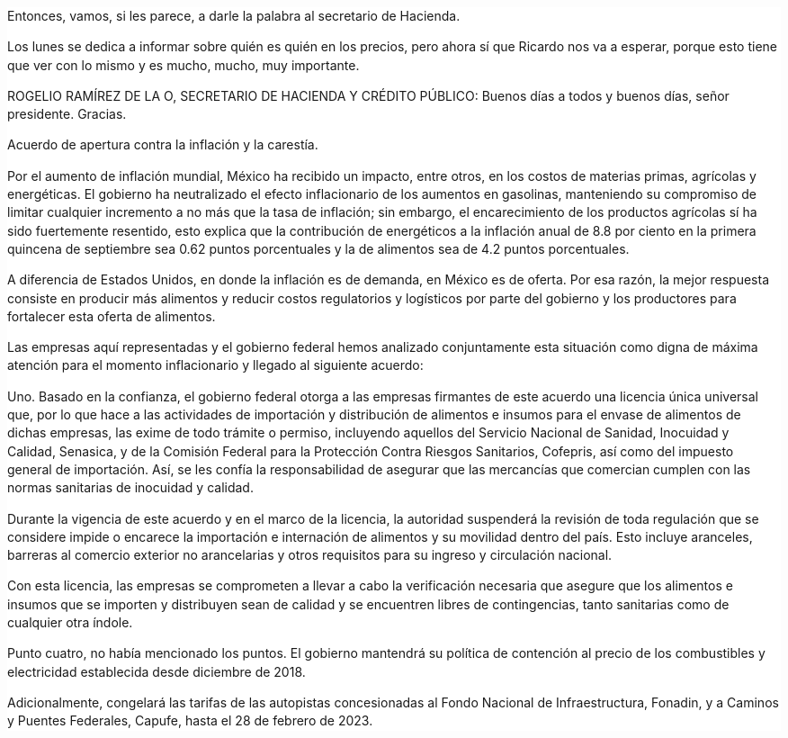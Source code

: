 Entonces, vamos, si les parece, a darle la palabra al secretario de Hacienda.

Los lunes se dedica a informar sobre quién es quién en los precios, pero ahora
sí que Ricardo nos va a esperar, porque esto tiene que ver con lo mismo y es
mucho, mucho, muy importante.

ROGELIO RAMÍREZ DE LA O, SECRETARIO DE HACIENDA Y CRÉDITO PÚBLICO: Buenos días
a todos y buenos días, señor presidente. Gracias.

Acuerdo de apertura contra la inflación y la carestía.

Por el aumento de inflación mundial, México ha recibido un impacto, entre
otros, en los costos de materias primas, agrícolas y energéticas. El gobierno
ha neutralizado el efecto inflacionario de los aumentos en gasolinas,
manteniendo su compromiso de limitar cualquier incremento a no más que la tasa
de inflación; sin embargo, el encarecimiento de los productos agrícolas sí ha
sido fuertemente resentido, esto explica que la contribución de energéticos a
la inflación anual de 8.8 por ciento en la primera quincena de septiembre sea
0.62 puntos porcentuales y la de alimentos sea de 4.2 puntos porcentuales.

A diferencia de Estados Unidos, en donde la inflación es de demanda, en México
es de oferta. Por esa razón, la mejor respuesta consiste en producir más
alimentos y reducir costos regulatorios y logísticos por parte del gobierno y
los productores para fortalecer esta oferta de alimentos.

Las empresas aquí representadas y el gobierno federal hemos analizado
conjuntamente esta situación como digna de máxima atención para el momento
inflacionario y llegado al siguiente acuerdo:

Uno. Basado en la confianza, el gobierno federal otorga a las empresas
firmantes de este acuerdo una licencia única universal que, por lo que hace a
las actividades de importación y distribución de alimentos e insumos para el
envase de alimentos de dichas empresas, las exime de todo trámite o permiso,
incluyendo aquellos del Servicio Nacional de Sanidad, Inocuidad y Calidad,
Senasica, y de la Comisión Federal para la Protección Contra Riesgos
Sanitarios, Cofepris, así como del impuesto general de importación. Así, se
les confía la responsabilidad de asegurar que las mercancías que comercian
cumplen con las normas sanitarias de inocuidad y calidad.

Durante la vigencia de este acuerdo y en el marco de la licencia, la autoridad
suspenderá la revisión de toda regulación que se considere impide o encarece
la importación e internación de alimentos y su movilidad dentro del país. Esto
incluye aranceles, barreras al comercio exterior no arancelarias y otros
requisitos para su ingreso y circulación nacional.

Con esta licencia, las empresas se comprometen a llevar a cabo la verificación
necesaria que asegure que los alimentos e insumos que se importen y
distribuyen sean de calidad y se encuentren libres de contingencias, tanto
sanitarias como de cualquier otra índole.

Punto cuatro, no había mencionado los puntos. El gobierno mantendrá su
política de contención al precio de los combustibles y electricidad
establecida desde diciembre de 2018.

Adicionalmente, congelará las tarifas de las autopistas concesionadas al Fondo
Nacional de Infraestructura, Fonadin, y a Caminos y Puentes Federales, Capufe,
hasta el 28 de febrero de 2023.
